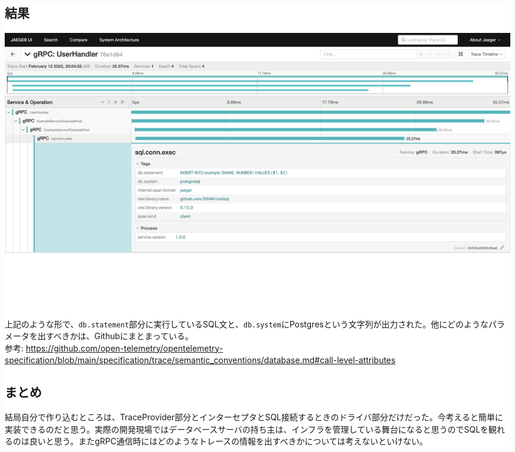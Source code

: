 ## 結果
![regular](images/example-jaeger.png)
上記のような形で、`db.statement`部分に実行しているSQL文と、`db.system`にPostgresという文字列が出力された。他にどのようなパラメータを出すべきかは、Githubにまとまっている。  
参考: https://github.com/open-telemetry/opentelemetry-specification/blob/main/specification/trace/semantic_conventions/database.md#call-level-attributes
## まとめ
結局自分で作り込むところは、TraceProvider部分とインターセプタとSQL接続するときのドライバ部分だけだった。今考えると簡単に実装できるのだと思う。実際の開発現場ではデータベースサーバの持ち主は、インフラを管理している舞台になると思うのでSQLを観れるのは良いと思う。またgRPC通信時にはどのようなトレースの情報を出すべきかについては考えないといけない。




